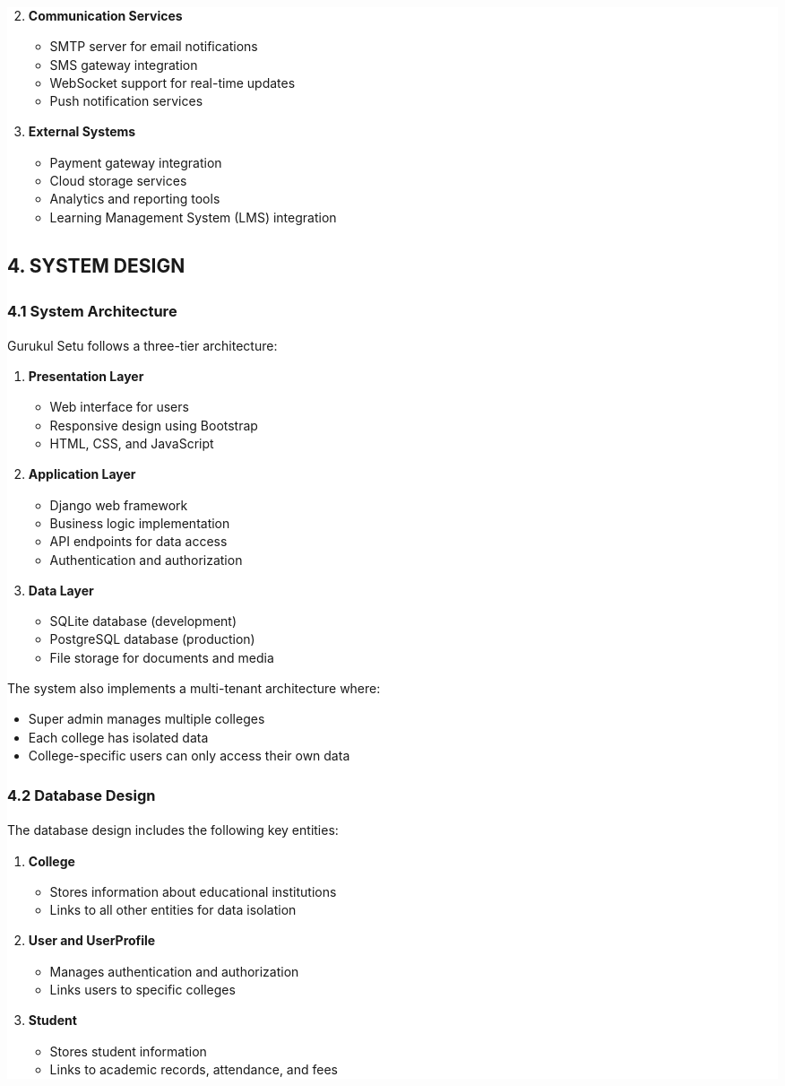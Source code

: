 2. **Communication Services**
   - SMTP server for email notifications
   - SMS gateway integration
   - WebSocket support for real-time updates
   - Push notification services

3. **External Systems**
   - Payment gateway integration
   - Cloud storage services
   - Analytics and reporting tools
   - Learning Management System (LMS) integration

## 4. SYSTEM DESIGN

### 4.1 System Architecture

Gurukul Setu follows a three-tier architecture:

1. **Presentation Layer**
   - Web interface for users
   - Responsive design using Bootstrap
   - HTML, CSS, and JavaScript

2. **Application Layer**
   - Django web framework
   - Business logic implementation
   - API endpoints for data access
   - Authentication and authorization

3. **Data Layer**
   - SQLite database (development)
   - PostgreSQL database (production)
   - File storage for documents and media

The system also implements a multi-tenant architecture where:
- Super admin manages multiple colleges
- Each college has isolated data
- College-specific users can only access their own data

### 4.2 Database Design

The database design includes the following key entities:

1. **College**
   - Stores information about educational institutions
   - Links to all other entities for data isolation

2. **User and UserProfile**
   - Manages authentication and authorization
   - Links users to specific colleges

3. **Student**
   - Stores student information
   - Links to academic records, attendance, and fees
